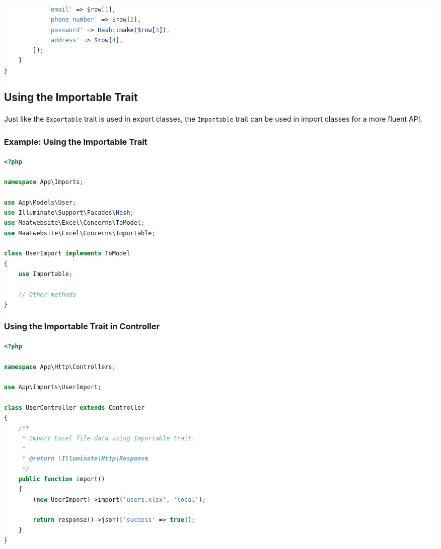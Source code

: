 ```php
            'email' => $row[1],
            'phone_number' => $row[2],
            'password' => Hash::make($row[3]),
            'address' => $row[4],
        ]);
    }
}
```

## Using the Importable Trait
Just like the `Exportable` trait is used in export classes, the `Importable` trait can be used in import classes for a more fluent API.

### Example: Using the Importable Trait
```php
<?php

namespace App\Imports;

use App\Models\User;
use Illuminate\Support\Facades\Hash;
use Maatwebsite\Excel\Concerns\ToModel;
use Maatwebsite\Excel\Concerns\Importable;

class UserImport implements ToModel
{
    use Importable;

    // Other methods
}
```

### Using the Importable Trait in Controller
```php
<?php

namespace App\Http\Controllers;

use App\Imports\UserImport;

class UserController extends Controller
{
    /**
     * Import Excel file data using Importable trait.
     *
     * @return \Illuminate\Http\Response
     */
    public function import()
    {
        (new UserImport)->import('users.xlsx', 'local');

        return response()->json(['success' => true]);
    }
}
```
